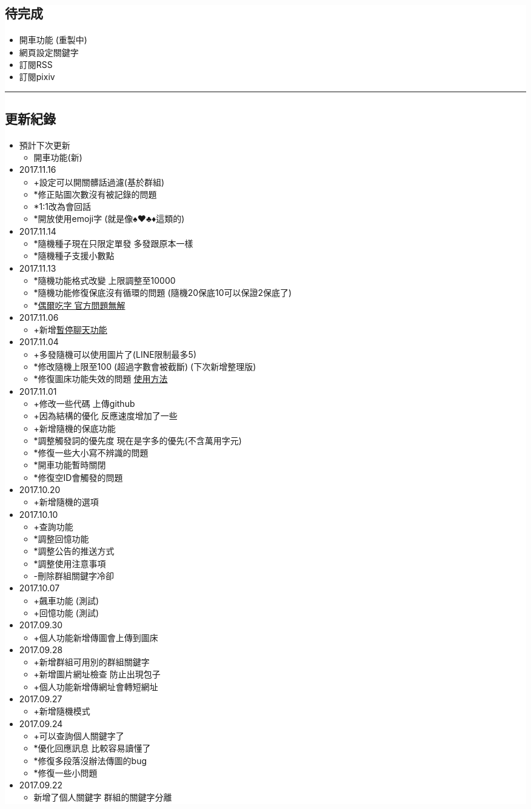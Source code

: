 ## 待完成
* 開車功能 (重製中)
* 網頁設定關鍵字
* 訂閱RSS
* 訂閱pixiv

---
## 更新紀錄
* 預計下次更新
  * 開車功能(新)
* 2017.11.16
  * +設定可以開關髒話過濾(基於群組)
  * *修正貼圖次數沒有被記錄的問題
  * *1:1改為會回話
  * *開放使用emoji字 (就是像♠♥♣♦這類的)
* 2017.11.14
  * *隨機種子現在只限定單發 多發跟原本一樣
  * *隨機種子支援小數點
* 2017.11.13
  * *隨機功能格式改變 上限調整至10000
  * *隨機功能修復保底沒有循環的問題 (隨機20保底10可以保證2保底了)
  * *[偶爾吃字 官方問題無解](#問與答)
* 2017.11.06
  * +新增[暫停聊天功能](#暫停聊天)
* 2017.11.04
  * +多發隨機可以使用圖片了(LINE限制最多5)
  * *修改隨機上限至100 (超過字數會被截斷) (下次新增整理版)
  * *修復圖床功能失效的問題 [使用方法](#其他功能)
* 2017.11.01
  * +修改一些代碼 上傳github
  * +因為結構的優化 反應速度增加了一些
  * +新增隨機的保底功能
  * *調整觸發詞的優先度 現在是字多的優先(不含萬用字元)
  * *修復一些大小寫不辨識的問題
  * *開車功能暫時關閉
  * *修復空ID會觸發的問題
* 2017.10.20
  * +新增隨機的選項
* 2017.10.10
  * +查詢功能
  * *調整回憶功能
  * *調整公告的推送方式
  * *調整使用注意事項
  * -刪除群組關鍵字冷卻
* 2017.10.07
  * +飆車功能 (測試)
  * +回憶功能 (測試)
* 2017.09.30
  * +個人功能新增傳圖會上傳到圖床
* 2017.09.28
  * +新增群組可用別的群組關鍵字
  * +新增圖片網址檢查 防止出現包子
  * +個人功能新增傳網址會轉短網址
* 2017.09.27
  * +新增隨機模式
* 2017.09.24
  * +可以查詢個人關鍵字了
  * *優化回應訊息 比較容易讀懂了
  * *修復多段落沒辦法傳圖的bug
  * *修復一些小問題
* 2017.09.22
  + 新增了個人關鍵字 群組的關鍵字分離